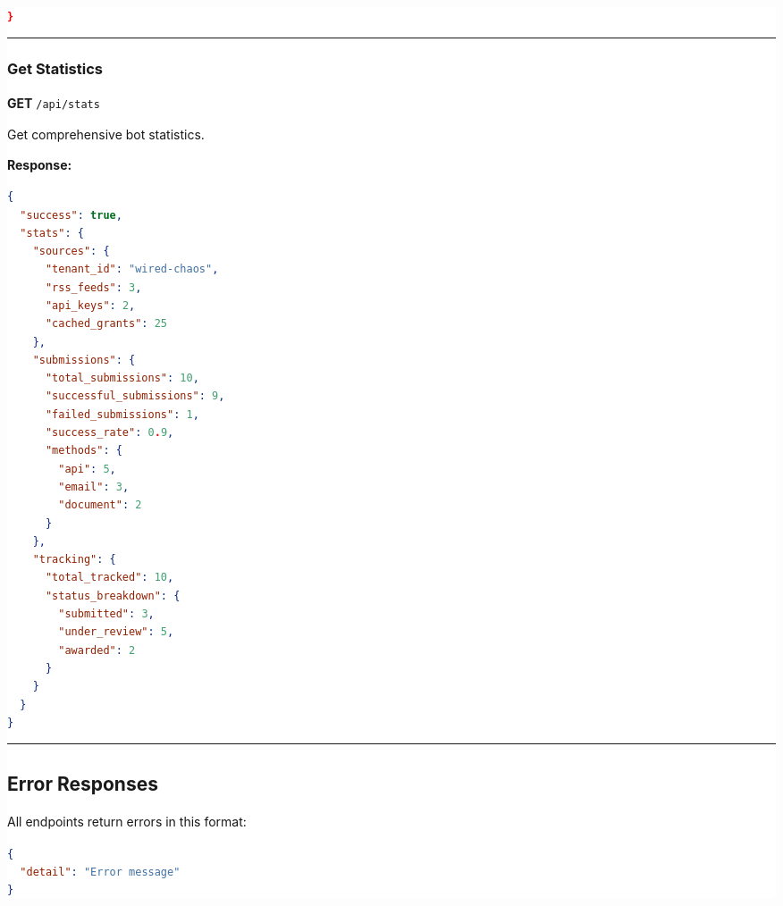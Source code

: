 ```json
}
```

---

### Get Statistics

**GET** `/api/stats`

Get comprehensive bot statistics.

**Response:**
```json
{
  "success": true,
  "stats": {
    "sources": {
      "tenant_id": "wired-chaos",
      "rss_feeds": 3,
      "api_keys": 2,
      "cached_grants": 25
    },
    "submissions": {
      "total_submissions": 10,
      "successful_submissions": 9,
      "failed_submissions": 1,
      "success_rate": 0.9,
      "methods": {
        "api": 5,
        "email": 3,
        "document": 2
      }
    },
    "tracking": {
      "total_tracked": 10,
      "status_breakdown": {
        "submitted": 3,
        "under_review": 5,
        "awarded": 2
      }
    }
  }
}
```

---

## Error Responses

All endpoints return errors in this format:

```json
{
  "detail": "Error message"
}
```
